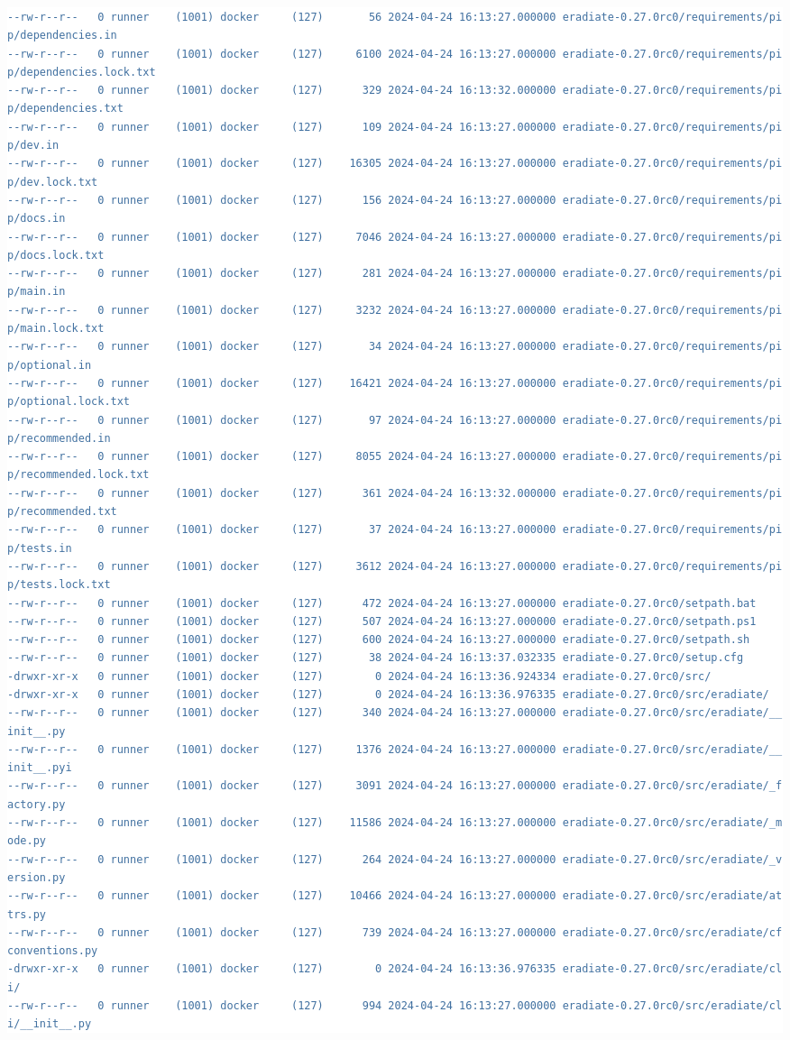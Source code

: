 ```diff
--rw-r--r--   0 runner    (1001) docker     (127)       56 2024-04-24 16:13:27.000000 eradiate-0.27.0rc0/requirements/pip/dependencies.in
--rw-r--r--   0 runner    (1001) docker     (127)     6100 2024-04-24 16:13:27.000000 eradiate-0.27.0rc0/requirements/pip/dependencies.lock.txt
--rw-r--r--   0 runner    (1001) docker     (127)      329 2024-04-24 16:13:32.000000 eradiate-0.27.0rc0/requirements/pip/dependencies.txt
--rw-r--r--   0 runner    (1001) docker     (127)      109 2024-04-24 16:13:27.000000 eradiate-0.27.0rc0/requirements/pip/dev.in
--rw-r--r--   0 runner    (1001) docker     (127)    16305 2024-04-24 16:13:27.000000 eradiate-0.27.0rc0/requirements/pip/dev.lock.txt
--rw-r--r--   0 runner    (1001) docker     (127)      156 2024-04-24 16:13:27.000000 eradiate-0.27.0rc0/requirements/pip/docs.in
--rw-r--r--   0 runner    (1001) docker     (127)     7046 2024-04-24 16:13:27.000000 eradiate-0.27.0rc0/requirements/pip/docs.lock.txt
--rw-r--r--   0 runner    (1001) docker     (127)      281 2024-04-24 16:13:27.000000 eradiate-0.27.0rc0/requirements/pip/main.in
--rw-r--r--   0 runner    (1001) docker     (127)     3232 2024-04-24 16:13:27.000000 eradiate-0.27.0rc0/requirements/pip/main.lock.txt
--rw-r--r--   0 runner    (1001) docker     (127)       34 2024-04-24 16:13:27.000000 eradiate-0.27.0rc0/requirements/pip/optional.in
--rw-r--r--   0 runner    (1001) docker     (127)    16421 2024-04-24 16:13:27.000000 eradiate-0.27.0rc0/requirements/pip/optional.lock.txt
--rw-r--r--   0 runner    (1001) docker     (127)       97 2024-04-24 16:13:27.000000 eradiate-0.27.0rc0/requirements/pip/recommended.in
--rw-r--r--   0 runner    (1001) docker     (127)     8055 2024-04-24 16:13:27.000000 eradiate-0.27.0rc0/requirements/pip/recommended.lock.txt
--rw-r--r--   0 runner    (1001) docker     (127)      361 2024-04-24 16:13:32.000000 eradiate-0.27.0rc0/requirements/pip/recommended.txt
--rw-r--r--   0 runner    (1001) docker     (127)       37 2024-04-24 16:13:27.000000 eradiate-0.27.0rc0/requirements/pip/tests.in
--rw-r--r--   0 runner    (1001) docker     (127)     3612 2024-04-24 16:13:27.000000 eradiate-0.27.0rc0/requirements/pip/tests.lock.txt
--rw-r--r--   0 runner    (1001) docker     (127)      472 2024-04-24 16:13:27.000000 eradiate-0.27.0rc0/setpath.bat
--rw-r--r--   0 runner    (1001) docker     (127)      507 2024-04-24 16:13:27.000000 eradiate-0.27.0rc0/setpath.ps1
--rw-r--r--   0 runner    (1001) docker     (127)      600 2024-04-24 16:13:27.000000 eradiate-0.27.0rc0/setpath.sh
--rw-r--r--   0 runner    (1001) docker     (127)       38 2024-04-24 16:13:37.032335 eradiate-0.27.0rc0/setup.cfg
-drwxr-xr-x   0 runner    (1001) docker     (127)        0 2024-04-24 16:13:36.924334 eradiate-0.27.0rc0/src/
-drwxr-xr-x   0 runner    (1001) docker     (127)        0 2024-04-24 16:13:36.976335 eradiate-0.27.0rc0/src/eradiate/
--rw-r--r--   0 runner    (1001) docker     (127)      340 2024-04-24 16:13:27.000000 eradiate-0.27.0rc0/src/eradiate/__init__.py
--rw-r--r--   0 runner    (1001) docker     (127)     1376 2024-04-24 16:13:27.000000 eradiate-0.27.0rc0/src/eradiate/__init__.pyi
--rw-r--r--   0 runner    (1001) docker     (127)     3091 2024-04-24 16:13:27.000000 eradiate-0.27.0rc0/src/eradiate/_factory.py
--rw-r--r--   0 runner    (1001) docker     (127)    11586 2024-04-24 16:13:27.000000 eradiate-0.27.0rc0/src/eradiate/_mode.py
--rw-r--r--   0 runner    (1001) docker     (127)      264 2024-04-24 16:13:27.000000 eradiate-0.27.0rc0/src/eradiate/_version.py
--rw-r--r--   0 runner    (1001) docker     (127)    10466 2024-04-24 16:13:27.000000 eradiate-0.27.0rc0/src/eradiate/attrs.py
--rw-r--r--   0 runner    (1001) docker     (127)      739 2024-04-24 16:13:27.000000 eradiate-0.27.0rc0/src/eradiate/cfconventions.py
-drwxr-xr-x   0 runner    (1001) docker     (127)        0 2024-04-24 16:13:36.976335 eradiate-0.27.0rc0/src/eradiate/cli/
--rw-r--r--   0 runner    (1001) docker     (127)      994 2024-04-24 16:13:27.000000 eradiate-0.27.0rc0/src/eradiate/cli/__init__.py
```